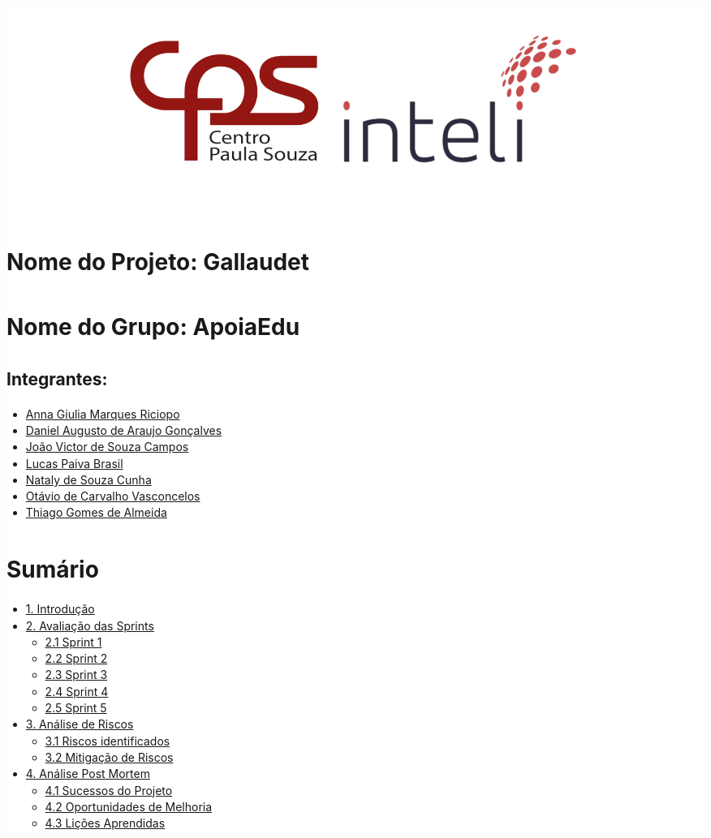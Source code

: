 <div align="center">
  <a href="https://www.inteli.edu.br/">
    <img src="./assets/logo_cps_inteli.png" 
         alt="Imagem contendo a logotipo do Centro Paula Souza e do Inteli" 
         border="0" 
         style="max-width: 600px; width: 100%; height: auto;">
  </a>
</div>

<br>

# Nome do Projeto: Gallaudet

# Nome do Grupo: ApoiaEdu

## Integrantes:

- <a href="https://www.linkedin.com/in/anna-riciopo/">Anna Giulia Marques Riciopo</a>  
- <a href="https://www.linkedin.com/in/danielaraujogonncalves/">Daniel Augusto de Araujo Gonçalves</a>  
- <a href="https://www.linkedin.com/in/joao-souza-campos/">João Victor de Souza Campos</a>  
- <a href="https://www.linkedin.com/in/lucas-brasil9/">Lucas Paiva Brasil</a>  
- <a href="https://www.linkedin.com/in/natalycunha/">Nataly de Souza Cunha</a>  
- <a href="https://www.linkedin.com/in/otavio-vasc/">Otávio de Carvalho Vasconcelos</a>  
- <a href="https://www.linkedin.com/in/thiagogomesalmeida/">Thiago Gomes de Almeida</a>

# Sumário
- [1. Introdução](#1-introdução)
- [2. Avaliação das Sprints](#2-avaliação-das-sprints)
  - [2.1 Sprint 1](#21-sprint-1)
  - [2.2 Sprint 2](#22-sprint-2)
  - [2.3 Sprint 3](#23-sprint-3)
  - [2.4 Sprint 4](#24-sprint-4)
  - [2.5 Sprint 5](#25-sprint-5)
- [3. Análise de Riscos](#3-análise-de-riscos)
  - [3.1 Riscos identificados](#31-riscos-identificados)
  - [3.2 Mitigação de Riscos](#32-mitigação-de-riscos)
- [4. Análise Post Mortem](#4-análise-post-mortem)
  - [4.1 Sucessos do Projeto](#41-sucessos-do-projeto)
  - [4.2 Oportunidades de Melhoria](#42-oportunidades-de-melhoria)
  - [4.3 Lições Aprendidas](#43-lições-aprendidas)
